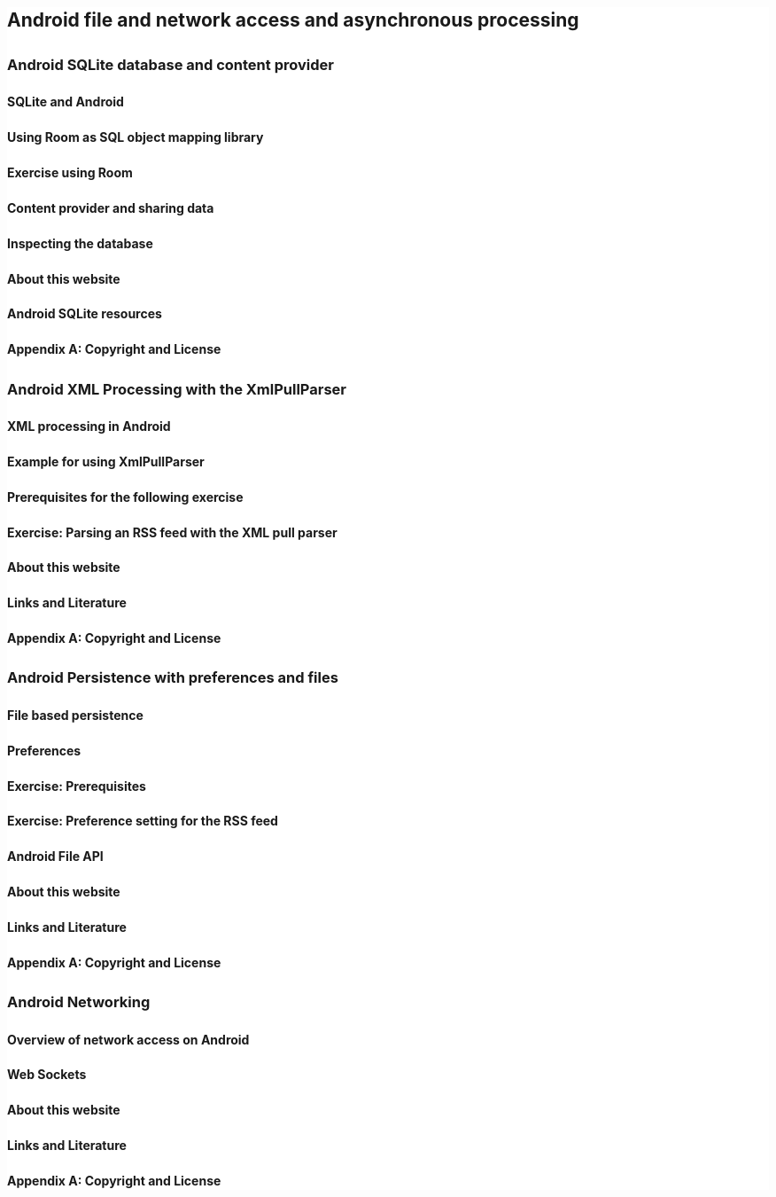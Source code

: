 ## Android file and network access and asynchronous processing ##
### Android SQLite database and content provider ###
#### SQLite and Android ####
#### Using Room as SQL object mapping library ####
#### Exercise using Room ####
#### Content provider and sharing data ####
#### Inspecting the database ####
#### About this website ####
#### Android SQLite resources ####
#### Appendix A: Copyright and License ####

### Android XML Processing with the XmlPullParser ###
#### XML processing in Android ####
#### Example for using XmlPullParser ####
#### Prerequisites for the following exercise ####
#### Exercise: Parsing an RSS feed with the XML pull parser ####
#### About this website ####
#### Links and Literature ####
#### Appendix A: Copyright and License ####

### Android Persistence with preferences and files ###
#### File based persistence ####
#### Preferences ####
#### Exercise: Prerequisites ####
#### Exercise: Preference setting for the RSS feed ####
#### Android File API ####
#### About this website ####
#### Links and Literature ####
#### Appendix A: Copyright and License ####

### Android Networking ###
#### Overview of network access on Android ####
#### Web Sockets ####
#### About this website ####
#### Links and Literature ####
#### Appendix A: Copyright and License ####
